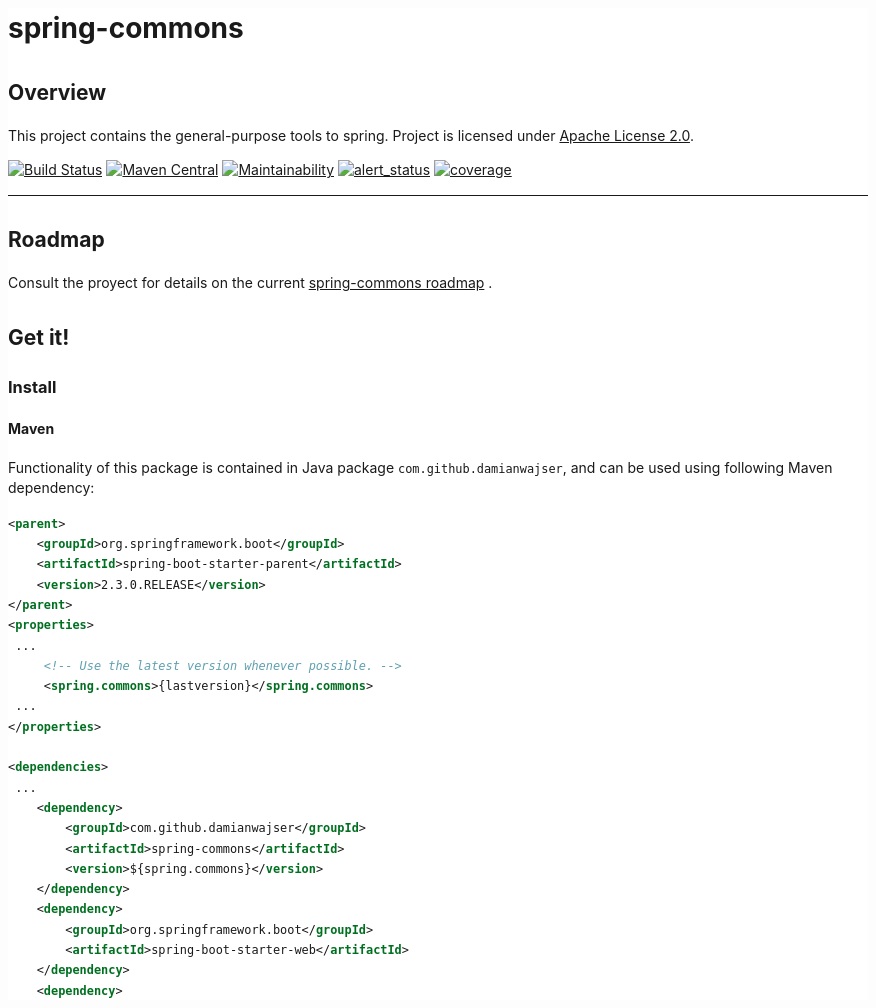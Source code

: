 # spring-commons

## Overview

This project contains the general-purpose tools to spring. Project is licensed
under [Apache License 2.0](http://www.apache.org/licenses/LICENSE-2.0).

[![Build Status](https://api.travis-ci.com/damianwajser/spring-commons.svg?branch=master)](https://travis-ci.com/damianwajser/spring-commons) [![Maven Central](https://maven-badges.herokuapp.com/maven-central/com.github.damianwajser/spring-commons/badge.svg)](https://maven-badges.herokuapp.com/maven-central/com.github.damianwajser/spring-commons) [![Maintainability](https://api.codeclimate.com/v1/badges/b3439fa46cd3387eebff/maintainability)](https://codeclimate.com/github/damianwajser/spring-commons/maintainability)
[![alert_status](https://sonarcloud.io/api/project_badges/measure?project=damian_wajser-spring-commons&metric=alert_status)](https://sonarcloud.io/dashboard?id=damian_wajser-spring-commons) [![coverage](https://sonarcloud.io/api/project_badges/measure?project=damian_wajser-spring-commons&metric=coverage)](https://sonarcloud.io/dashboard?id=damian_wajser-spring-commons)

-----

## Roadmap

Consult the proyect for details on the
current [spring-commons roadmap]([https://github.com/damianwajser/spring-commons/projects/1](https://github.com/damianwajser/spring-commons/projects/1))
.

## Get it!

### Install

#### Maven

Functionality of this package is contained in Java package `com.github.damianwajser`, and can be used using following
Maven dependency:

```xml
<parent>
    <groupId>org.springframework.boot</groupId>
    <artifactId>spring-boot-starter-parent</artifactId>
    <version>2.3.0.RELEASE</version>
</parent>
<properties>
 ...
     <!-- Use the latest version whenever possible. -->
     <spring.commons>{lastversion}</spring.commons>
 ...
</properties>

<dependencies>
 ...
    <dependency>
        <groupId>com.github.damianwajser</groupId>
        <artifactId>spring-commons</artifactId>
        <version>${spring.commons}</version>
    </dependency>
    <dependency>
        <groupId>org.springframework.boot</groupId>
        <artifactId>spring-boot-starter-web</artifactId>
    </dependency>
    <dependency>
```
